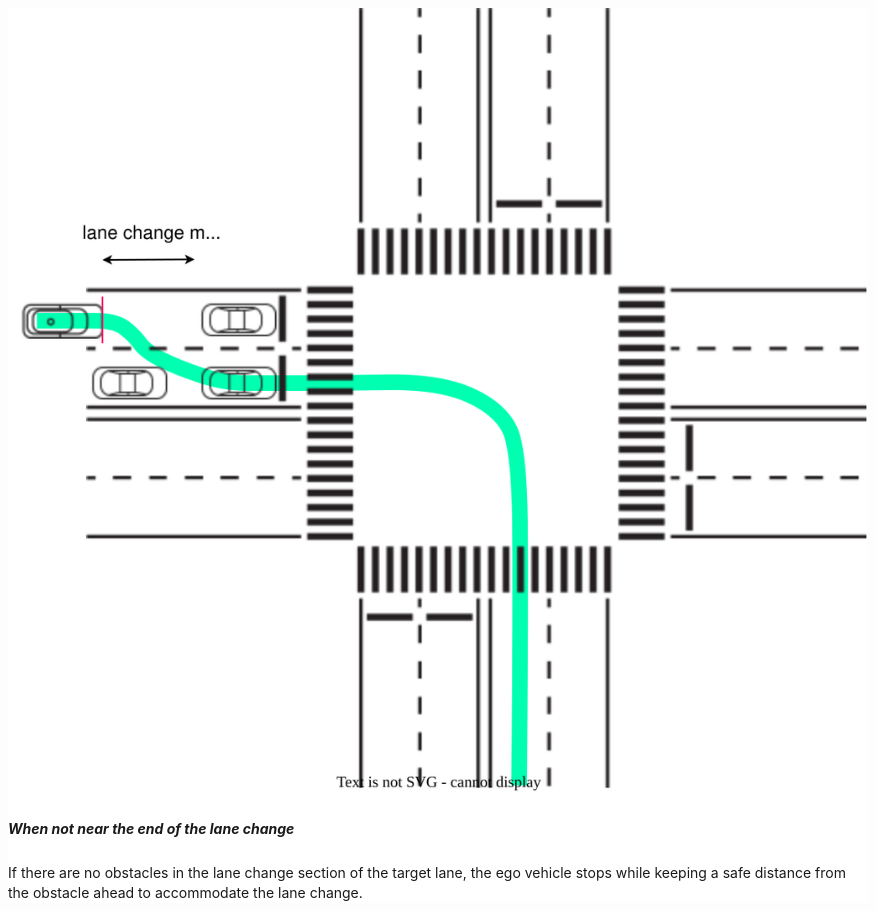 ![stop_at_terminal](./images/lane_change-stop_at_terminal.drawio.svg)

##### When not near the end of the lane change

If there are no obstacles in the lane change section of the target lane, the ego vehicle stops while keeping a safe distance from the obstacle ahead to accommodate the lane change.
